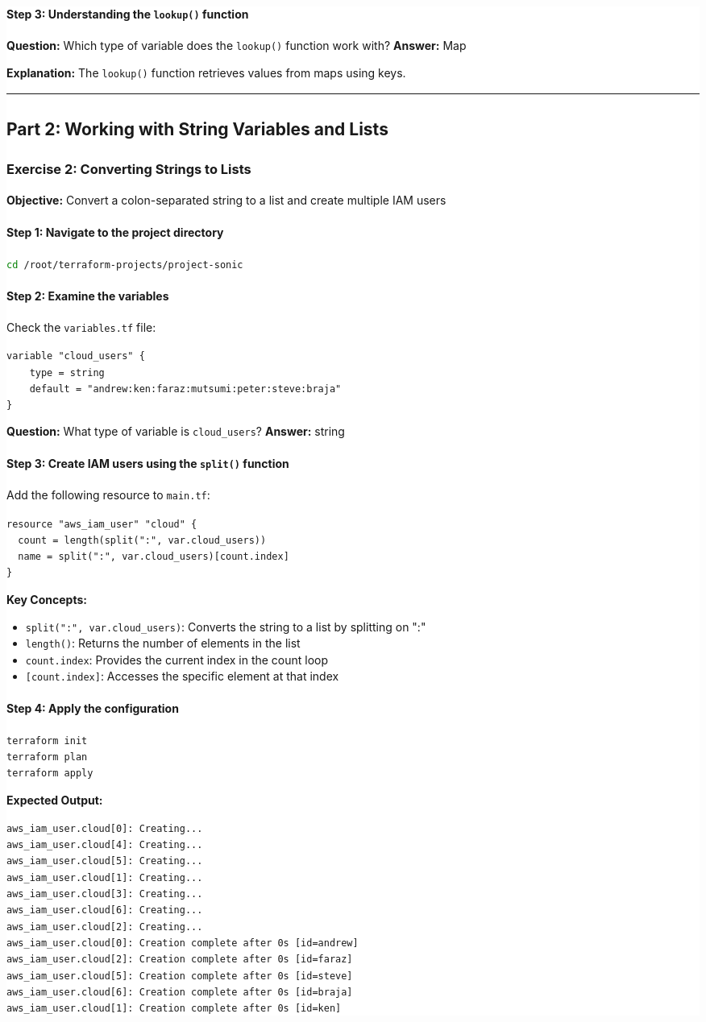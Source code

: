 #### Step 3: Understanding the `lookup()` function
**Question:** Which type of variable does the `lookup()` function work with?
**Answer:** Map

**Explanation:** The `lookup()` function retrieves values from maps using keys.

---

## Part 2: Working with String Variables and Lists

### Exercise 2: Converting Strings to Lists
**Objective:** Convert a colon-separated string to a list and create multiple IAM users

#### Step 1: Navigate to the project directory
```bash
cd /root/terraform-projects/project-sonic
```

#### Step 2: Examine the variables
Check the `variables.tf` file:
```hcl
variable "cloud_users" {
    type = string
    default = "andrew:ken:faraz:mutsumi:peter:steve:braja"
}
```

**Question:** What type of variable is `cloud_users`?
**Answer:** string

#### Step 3: Create IAM users using the `split()` function
Add the following resource to `main.tf`:

```hcl
resource "aws_iam_user" "cloud" {
  count = length(split(":", var.cloud_users))
  name = split(":", var.cloud_users)[count.index]
}
```

**Key Concepts:**
- `split(":", var.cloud_users)`: Converts the string to a list by splitting on ":"
- `length()`: Returns the number of elements in the list
- `count.index`: Provides the current index in the count loop
- `[count.index]`: Accesses the specific element at that index

#### Step 4: Apply the configuration
```bash
terraform init
terraform plan
terraform apply
```

**Expected Output:**
```
aws_iam_user.cloud[0]: Creating...
aws_iam_user.cloud[4]: Creating...
aws_iam_user.cloud[5]: Creating...
aws_iam_user.cloud[1]: Creating...
aws_iam_user.cloud[3]: Creating...
aws_iam_user.cloud[6]: Creating...
aws_iam_user.cloud[2]: Creating...
aws_iam_user.cloud[0]: Creation complete after 0s [id=andrew]
aws_iam_user.cloud[2]: Creation complete after 0s [id=faraz]
aws_iam_user.cloud[5]: Creation complete after 0s [id=steve]
aws_iam_user.cloud[6]: Creation complete after 0s [id=braja]
aws_iam_user.cloud[1]: Creation complete after 0s [id=ken]
```